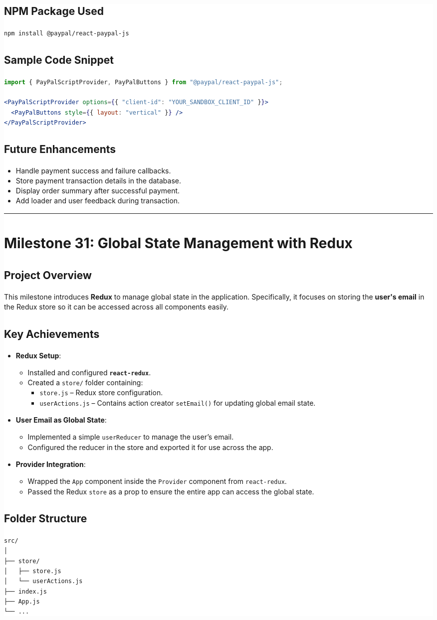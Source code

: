 ## NPM Package Used  
```
npm install @paypal/react-paypal-js
```

## Sample Code Snippet
```jsx
import { PayPalScriptProvider, PayPalButtons } from "@paypal/react-paypal-js";

<PayPalScriptProvider options={{ "client-id": "YOUR_SANDBOX_CLIENT_ID" }}>
  <PayPalButtons style={{ layout: "vertical" }} />
</PayPalScriptProvider>
```

## Future Enhancements  
- Handle payment success and failure callbacks.
- Store payment transaction details in the database.
- Display order summary after successful payment.
- Add loader and user feedback during transaction.

---

# Milestone 31: Global State Management with Redux

## Project Overview  
This milestone introduces **Redux** to manage global state in the application. Specifically, it focuses on storing the **user's email** in the Redux store so it can be accessed across all components easily.

## Key Achievements  
- **Redux Setup**:  
  - Installed and configured **`react-redux`**.
  - Created a `store/` folder containing:
    - `store.js` – Redux store configuration.
    - `userActions.js` – Contains action creator `setEmail()` for updating global email state.

- **User Email as Global State**:  
  - Implemented a simple `userReducer` to manage the user’s email.
  - Configured the reducer in the store and exported it for use across the app.

- **Provider Integration**:  
  - Wrapped the `App` component inside the `Provider` component from `react-redux`.
  - Passed the Redux `store` as a prop to ensure the entire app can access the global state.

## Folder Structure  
```
src/
│
├── store/
│   ├── store.js
│   └── userActions.js
├── index.js
├── App.js
└── ...
```
